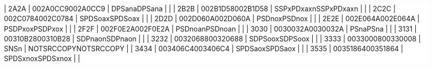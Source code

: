 | <span data-ttu-id="eaa5e-323">2A</span><span class="sxs-lookup"><span data-stu-id="eaa5e-323">2A</span></span>                             | <span data-ttu-id="eaa5e-324">002A0CC9</span><span class="sxs-lookup"><span data-stu-id="eaa5e-324">002A0CC9</span></span>                       | <span data-ttu-id="eaa5e-325">DPSana</span><span class="sxs-lookup"><span data-stu-id="eaa5e-325">DPSana</span></span>                             |                |
| <span data-ttu-id="eaa5e-326">2B</span><span class="sxs-lookup"><span data-stu-id="eaa5e-326">2B</span></span>                             | <span data-ttu-id="eaa5e-327">002B1D58</span><span class="sxs-lookup"><span data-stu-id="eaa5e-327">002B1D58</span></span>                       | <span data-ttu-id="eaa5e-328">SSPxPDxaxn</span><span class="sxs-lookup"><span data-stu-id="eaa5e-328">SSPxPDxaxn</span></span>                         |                |
| <span data-ttu-id="eaa5e-329">2C</span><span class="sxs-lookup"><span data-stu-id="eaa5e-329">2C</span></span>                             | <span data-ttu-id="eaa5e-330">002C0784</span><span class="sxs-lookup"><span data-stu-id="eaa5e-330">002C0784</span></span>                       | <span data-ttu-id="eaa5e-331">SPDSoax</span><span class="sxs-lookup"><span data-stu-id="eaa5e-331">SPDSoax</span></span>                            |                |
| <span data-ttu-id="eaa5e-332">2D</span><span class="sxs-lookup"><span data-stu-id="eaa5e-332">2D</span></span>                             | <span data-ttu-id="eaa5e-333">002D060A</span><span class="sxs-lookup"><span data-stu-id="eaa5e-333">002D060A</span></span>                       | <span data-ttu-id="eaa5e-334">PSDnox</span><span class="sxs-lookup"><span data-stu-id="eaa5e-334">PSDnox</span></span>                             |                |
| <span data-ttu-id="eaa5e-335">2E</span><span class="sxs-lookup"><span data-stu-id="eaa5e-335">2E</span></span>                             | <span data-ttu-id="eaa5e-336">002E064A</span><span class="sxs-lookup"><span data-stu-id="eaa5e-336">002E064A</span></span>                       | <span data-ttu-id="eaa5e-337">PSDPxox</span><span class="sxs-lookup"><span data-stu-id="eaa5e-337">PSDPxox</span></span>                            |                |
| <span data-ttu-id="eaa5e-338">2F</span><span class="sxs-lookup"><span data-stu-id="eaa5e-338">2F</span></span>                             | <span data-ttu-id="eaa5e-339">002F0E2A</span><span class="sxs-lookup"><span data-stu-id="eaa5e-339">002F0E2A</span></span>                       | <span data-ttu-id="eaa5e-340">PSDnoan</span><span class="sxs-lookup"><span data-stu-id="eaa5e-340">PSDnoan</span></span>                            |                |
| <span data-ttu-id="eaa5e-341">30</span><span class="sxs-lookup"><span data-stu-id="eaa5e-341">30</span></span>                             | <span data-ttu-id="eaa5e-342">0030032A</span><span class="sxs-lookup"><span data-stu-id="eaa5e-342">0030032A</span></span>                       | <span data-ttu-id="eaa5e-343">PSna</span><span class="sxs-lookup"><span data-stu-id="eaa5e-343">PSna</span></span>                               |                |
| <span data-ttu-id="eaa5e-344">31</span><span class="sxs-lookup"><span data-stu-id="eaa5e-344">31</span></span>                             | <span data-ttu-id="eaa5e-345">00310B28</span><span class="sxs-lookup"><span data-stu-id="eaa5e-345">00310B28</span></span>                       | <span data-ttu-id="eaa5e-346">SDPnaon</span><span class="sxs-lookup"><span data-stu-id="eaa5e-346">SDPnaon</span></span>                            |                |
| <span data-ttu-id="eaa5e-347">32</span><span class="sxs-lookup"><span data-stu-id="eaa5e-347">32</span></span>                             | <span data-ttu-id="eaa5e-348">00320688</span><span class="sxs-lookup"><span data-stu-id="eaa5e-348">00320688</span></span>                       | <span data-ttu-id="eaa5e-349">SDPSoox</span><span class="sxs-lookup"><span data-stu-id="eaa5e-349">SDPSoox</span></span>                            |                |
| <span data-ttu-id="eaa5e-350">33</span><span class="sxs-lookup"><span data-stu-id="eaa5e-350">33</span></span>                             | <span data-ttu-id="eaa5e-351">00330008</span><span class="sxs-lookup"><span data-stu-id="eaa5e-351">00330008</span></span>                       | <span data-ttu-id="eaa5e-352">SN</span><span class="sxs-lookup"><span data-stu-id="eaa5e-352">Sn</span></span>                                 | <span data-ttu-id="eaa5e-353">NOTSRCCOPY</span><span class="sxs-lookup"><span data-stu-id="eaa5e-353">NOTSRCCOPY</span></span>     |
| <span data-ttu-id="eaa5e-354">34</span><span class="sxs-lookup"><span data-stu-id="eaa5e-354">34</span></span>                             | <span data-ttu-id="eaa5e-355">003406C4</span><span class="sxs-lookup"><span data-stu-id="eaa5e-355">003406C4</span></span>                       | <span data-ttu-id="eaa5e-356">SPDSaox</span><span class="sxs-lookup"><span data-stu-id="eaa5e-356">SPDSaox</span></span>                            |                |
| <span data-ttu-id="eaa5e-357">35</span><span class="sxs-lookup"><span data-stu-id="eaa5e-357">35</span></span>                             | <span data-ttu-id="eaa5e-358">00351864</span><span class="sxs-lookup"><span data-stu-id="eaa5e-358">00351864</span></span>                       | <span data-ttu-id="eaa5e-359">SPDSxnox</span><span class="sxs-lookup"><span data-stu-id="eaa5e-359">SPDSxnox</span></span>                           |                |